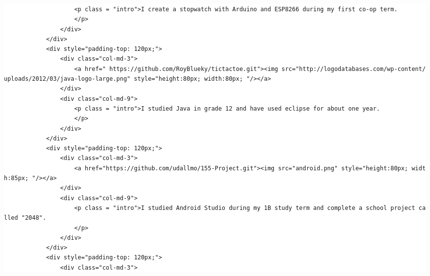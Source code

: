 						<p class = "intro">I create a stopwatch with Arduino and ESP8266 during my first co-op term.
						</p>		
					</div>
				</div>
				<div style="padding-top: 120px;">
					<div class="col-md-3">
						<a href=" https://github.com/RoyBlueky/tictactoe.git"><img src="http://logodatabases.com/wp-content/uploads/2012/03/java-logo-large.png" style="height:80px; width:80px; "/></a>
					</div>
					<div class="col-md-9">
						<p class = "intro">I studied Java in grade 12 and have used eclipse for about one year.
						</p>		
					</div>
				</div>
				<div style="padding-top: 120px;">
					<div class="col-md-3">
						<a href="https://github.com/udallmo/155-Project.git"><img src="android.png" style="height:80px; width:85px; "/></a>
					</div>
					<div class="col-md-9">
						<p class = "intro">I studied Android Studio during my 1B study term and complete a school project called "2048".
						</p>		
					</div>
				</div>
				<div style="padding-top: 120px;">
					<div class="col-md-3">